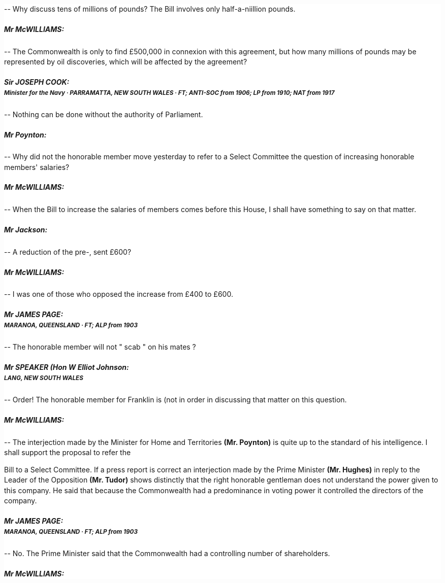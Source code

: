 --  Why discuss  tens  of millions of pounds? The Bill involves only half-a-niillion pounds. 

##### Mr McWILLIAMS:

-- The Commonwealth is only to find £500,000 in connexion with this agreement, but how many millions of pounds may be represented by oil discoveries, which will be affected by the agreement? 

##### Sir JOSEPH COOK:<br><small class="text-muted">Minister for the Navy &middot; PARRAMATTA, NEW SOUTH WALES &middot; FT; ANTI-SOC from 1906; LP from 1910; NAT from 1917</small>

-- Nothing can be done without the authority of Parliament. 

##### Mr Poynton:

--  Why did not the honorable member move yesterday to refer to a Select Committee the question of increasing honorable members' salaries? 

##### Mr McWILLIAMS:

-- When the Bill to increase the salaries of members comes before this House, I shall have something to say on that matter. 

##### Mr Jackson:

--  A reduction of the pre-, sent £600? 

##### Mr McWILLIAMS:

-- I was one of those who opposed the increase from £400 to £600. 

##### Mr JAMES PAGE:<br><small class="text-muted">MARANOA, QUEENSLAND &middot; FT; ALP from 1903</small>

--  The honorable member will not " scab " on his mates ? 

##### Mr SPEAKER (Hon W Elliot Johnson:<br><small class="text-muted">LANG, NEW SOUTH WALES</small>

--  Order! The honorable member for Franklin is (not in order in discussing that matter on this question. 

##### Mr McWILLIAMS:

-- The interjection made by the Minister for Home and Territories  **(Mr. Poynton)**  is quite up to the standard of his intelligence. I shall support the proposal to refer the 

Bill to a Select Committee. If a press report is correct an interjection made by the Prime Minister  **(Mr. Hughes)**  in reply to the Leader of the Opposition  **(Mr. Tudor)**  shows distinctly that the right honorable gentleman does not understand the power given to this company. He said that because the Commonwealth had a predominance in voting power it controlled the directors of the company. 

##### Mr JAMES PAGE:<br><small class="text-muted">MARANOA, QUEENSLAND &middot; FT; ALP from 1903</small>

--  No. The Prime Minister said that the Commonwealth had a controlling number of shareholders. 

##### Mr McWILLIAMS:
